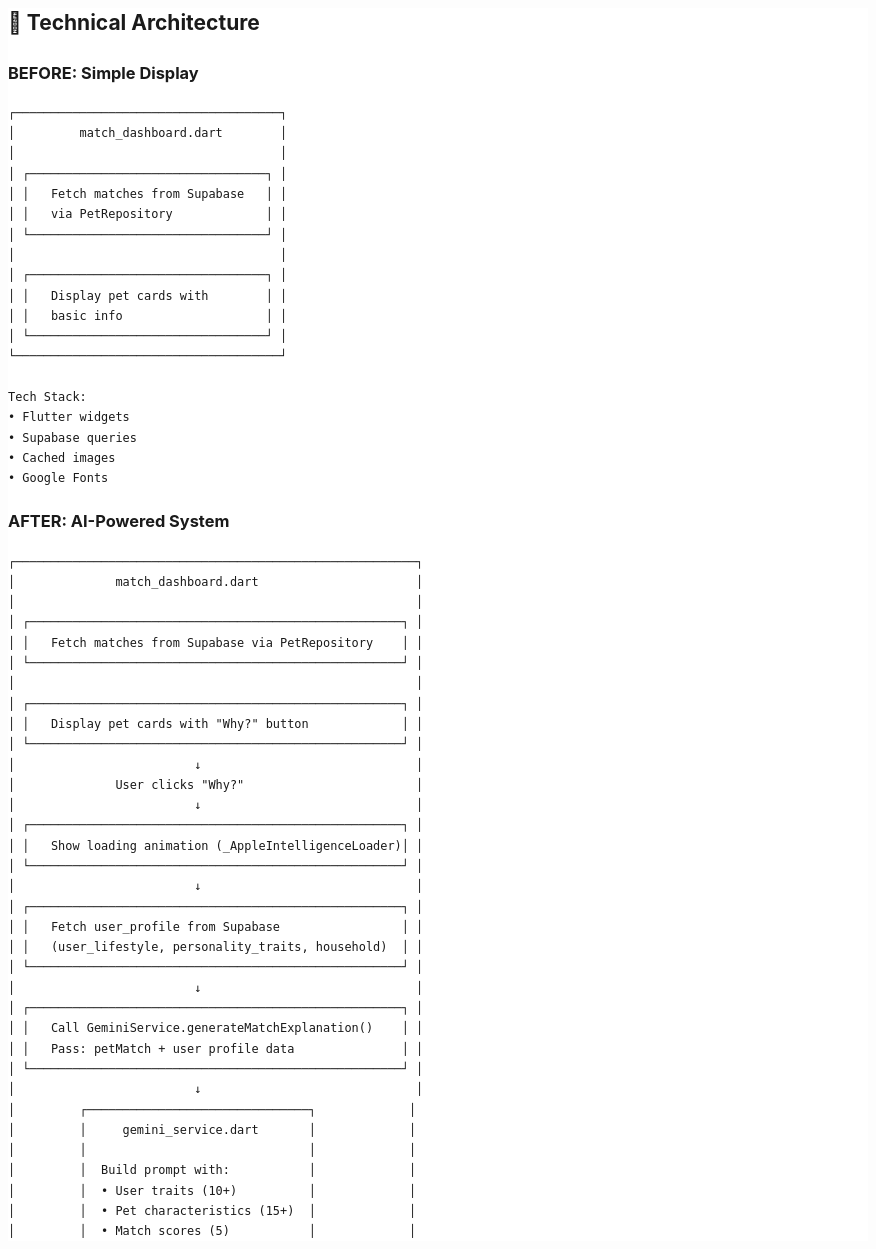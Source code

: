 
## 📱 Technical Architecture

### BEFORE: Simple Display

```
┌─────────────────────────────────────┐
│         match_dashboard.dart        │
│                                     │
│ ┌─────────────────────────────────┐ │
│ │   Fetch matches from Supabase   │ │
│ │   via PetRepository             │ │
│ └─────────────────────────────────┘ │
│                                     │
│ ┌─────────────────────────────────┐ │
│ │   Display pet cards with        │ │
│ │   basic info                    │ │
│ └─────────────────────────────────┘ │
└─────────────────────────────────────┘

Tech Stack:
• Flutter widgets
• Supabase queries
• Cached images
• Google Fonts
```

### AFTER: AI-Powered System

```
┌────────────────────────────────────────────────────────┐
│              match_dashboard.dart                      │
│                                                        │
│ ┌────────────────────────────────────────────────────┐ │
│ │   Fetch matches from Supabase via PetRepository    │ │
│ └────────────────────────────────────────────────────┘ │
│                                                        │
│ ┌────────────────────────────────────────────────────┐ │
│ │   Display pet cards with "Why?" button             │ │
│ └────────────────────────────────────────────────────┘ │
│                         ↓                              │
│              User clicks "Why?"                        │
│                         ↓                              │
│ ┌────────────────────────────────────────────────────┐ │
│ │   Show loading animation (_AppleIntelligenceLoader)│ │
│ └────────────────────────────────────────────────────┘ │
│                         ↓                              │
│ ┌────────────────────────────────────────────────────┐ │
│ │   Fetch user_profile from Supabase                 │ │
│ │   (user_lifestyle, personality_traits, household)  │ │
│ └────────────────────────────────────────────────────┘ │
│                         ↓                              │
│ ┌────────────────────────────────────────────────────┐ │
│ │   Call GeminiService.generateMatchExplanation()    │ │
│ │   Pass: petMatch + user profile data               │ │
│ └────────────────────────────────────────────────────┘ │
│                         ↓                              │
│         ┌───────────────────────────────┐             │
│         │     gemini_service.dart       │             │
│         │                               │             │
│         │  Build prompt with:           │             │
│         │  • User traits (10+)          │             │
│         │  • Pet characteristics (15+)  │             │
│         │  • Match scores (5)           │             │
```
